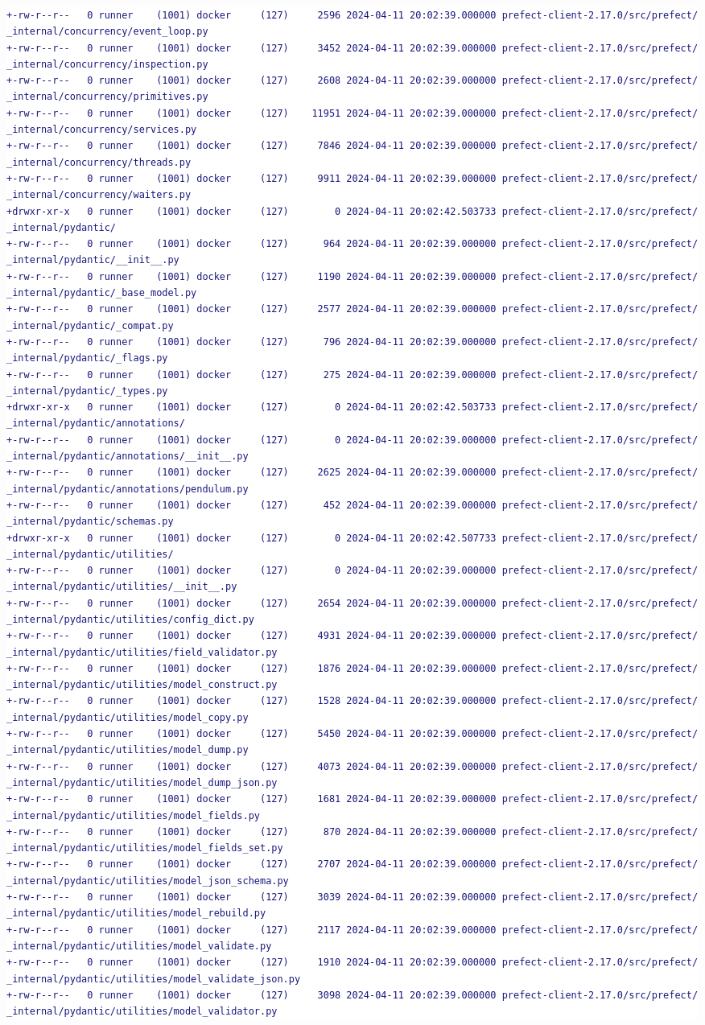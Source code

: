 ```diff
+-rw-r--r--   0 runner    (1001) docker     (127)     2596 2024-04-11 20:02:39.000000 prefect-client-2.17.0/src/prefect/_internal/concurrency/event_loop.py
+-rw-r--r--   0 runner    (1001) docker     (127)     3452 2024-04-11 20:02:39.000000 prefect-client-2.17.0/src/prefect/_internal/concurrency/inspection.py
+-rw-r--r--   0 runner    (1001) docker     (127)     2608 2024-04-11 20:02:39.000000 prefect-client-2.17.0/src/prefect/_internal/concurrency/primitives.py
+-rw-r--r--   0 runner    (1001) docker     (127)    11951 2024-04-11 20:02:39.000000 prefect-client-2.17.0/src/prefect/_internal/concurrency/services.py
+-rw-r--r--   0 runner    (1001) docker     (127)     7846 2024-04-11 20:02:39.000000 prefect-client-2.17.0/src/prefect/_internal/concurrency/threads.py
+-rw-r--r--   0 runner    (1001) docker     (127)     9911 2024-04-11 20:02:39.000000 prefect-client-2.17.0/src/prefect/_internal/concurrency/waiters.py
+drwxr-xr-x   0 runner    (1001) docker     (127)        0 2024-04-11 20:02:42.503733 prefect-client-2.17.0/src/prefect/_internal/pydantic/
+-rw-r--r--   0 runner    (1001) docker     (127)      964 2024-04-11 20:02:39.000000 prefect-client-2.17.0/src/prefect/_internal/pydantic/__init__.py
+-rw-r--r--   0 runner    (1001) docker     (127)     1190 2024-04-11 20:02:39.000000 prefect-client-2.17.0/src/prefect/_internal/pydantic/_base_model.py
+-rw-r--r--   0 runner    (1001) docker     (127)     2577 2024-04-11 20:02:39.000000 prefect-client-2.17.0/src/prefect/_internal/pydantic/_compat.py
+-rw-r--r--   0 runner    (1001) docker     (127)      796 2024-04-11 20:02:39.000000 prefect-client-2.17.0/src/prefect/_internal/pydantic/_flags.py
+-rw-r--r--   0 runner    (1001) docker     (127)      275 2024-04-11 20:02:39.000000 prefect-client-2.17.0/src/prefect/_internal/pydantic/_types.py
+drwxr-xr-x   0 runner    (1001) docker     (127)        0 2024-04-11 20:02:42.503733 prefect-client-2.17.0/src/prefect/_internal/pydantic/annotations/
+-rw-r--r--   0 runner    (1001) docker     (127)        0 2024-04-11 20:02:39.000000 prefect-client-2.17.0/src/prefect/_internal/pydantic/annotations/__init__.py
+-rw-r--r--   0 runner    (1001) docker     (127)     2625 2024-04-11 20:02:39.000000 prefect-client-2.17.0/src/prefect/_internal/pydantic/annotations/pendulum.py
+-rw-r--r--   0 runner    (1001) docker     (127)      452 2024-04-11 20:02:39.000000 prefect-client-2.17.0/src/prefect/_internal/pydantic/schemas.py
+drwxr-xr-x   0 runner    (1001) docker     (127)        0 2024-04-11 20:02:42.507733 prefect-client-2.17.0/src/prefect/_internal/pydantic/utilities/
+-rw-r--r--   0 runner    (1001) docker     (127)        0 2024-04-11 20:02:39.000000 prefect-client-2.17.0/src/prefect/_internal/pydantic/utilities/__init__.py
+-rw-r--r--   0 runner    (1001) docker     (127)     2654 2024-04-11 20:02:39.000000 prefect-client-2.17.0/src/prefect/_internal/pydantic/utilities/config_dict.py
+-rw-r--r--   0 runner    (1001) docker     (127)     4931 2024-04-11 20:02:39.000000 prefect-client-2.17.0/src/prefect/_internal/pydantic/utilities/field_validator.py
+-rw-r--r--   0 runner    (1001) docker     (127)     1876 2024-04-11 20:02:39.000000 prefect-client-2.17.0/src/prefect/_internal/pydantic/utilities/model_construct.py
+-rw-r--r--   0 runner    (1001) docker     (127)     1528 2024-04-11 20:02:39.000000 prefect-client-2.17.0/src/prefect/_internal/pydantic/utilities/model_copy.py
+-rw-r--r--   0 runner    (1001) docker     (127)     5450 2024-04-11 20:02:39.000000 prefect-client-2.17.0/src/prefect/_internal/pydantic/utilities/model_dump.py
+-rw-r--r--   0 runner    (1001) docker     (127)     4073 2024-04-11 20:02:39.000000 prefect-client-2.17.0/src/prefect/_internal/pydantic/utilities/model_dump_json.py
+-rw-r--r--   0 runner    (1001) docker     (127)     1681 2024-04-11 20:02:39.000000 prefect-client-2.17.0/src/prefect/_internal/pydantic/utilities/model_fields.py
+-rw-r--r--   0 runner    (1001) docker     (127)      870 2024-04-11 20:02:39.000000 prefect-client-2.17.0/src/prefect/_internal/pydantic/utilities/model_fields_set.py
+-rw-r--r--   0 runner    (1001) docker     (127)     2707 2024-04-11 20:02:39.000000 prefect-client-2.17.0/src/prefect/_internal/pydantic/utilities/model_json_schema.py
+-rw-r--r--   0 runner    (1001) docker     (127)     3039 2024-04-11 20:02:39.000000 prefect-client-2.17.0/src/prefect/_internal/pydantic/utilities/model_rebuild.py
+-rw-r--r--   0 runner    (1001) docker     (127)     2117 2024-04-11 20:02:39.000000 prefect-client-2.17.0/src/prefect/_internal/pydantic/utilities/model_validate.py
+-rw-r--r--   0 runner    (1001) docker     (127)     1910 2024-04-11 20:02:39.000000 prefect-client-2.17.0/src/prefect/_internal/pydantic/utilities/model_validate_json.py
+-rw-r--r--   0 runner    (1001) docker     (127)     3098 2024-04-11 20:02:39.000000 prefect-client-2.17.0/src/prefect/_internal/pydantic/utilities/model_validator.py
```
